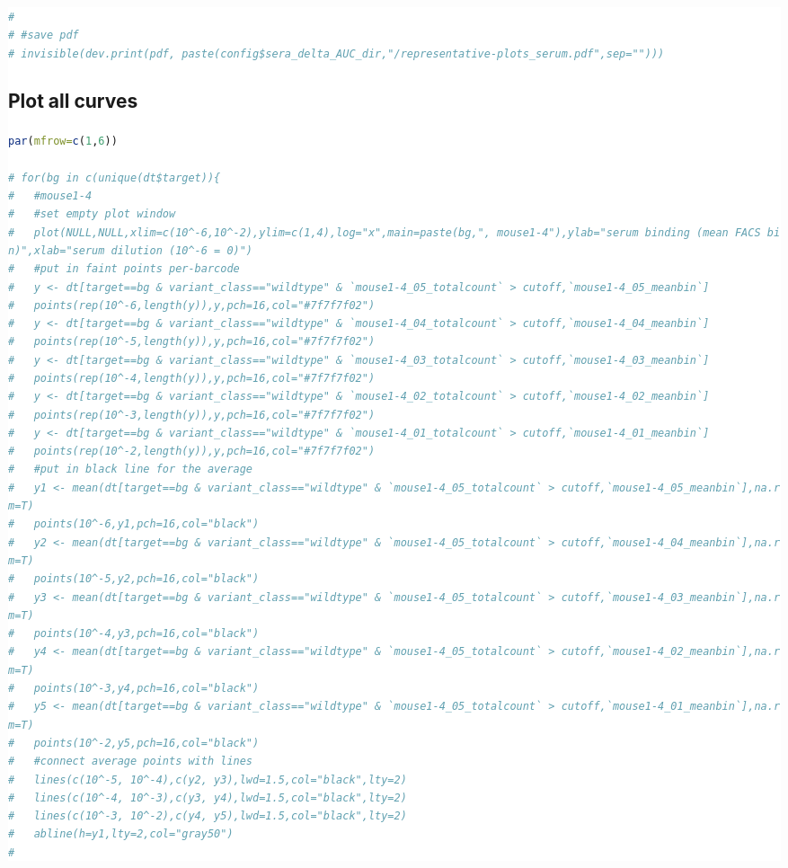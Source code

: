 ``` r
# 
# #save pdf
# invisible(dev.print(pdf, paste(config$sera_delta_AUC_dir,"/representative-plots_serum.pdf",sep="")))
```

## Plot all curves

``` r
par(mfrow=c(1,6))

# for(bg in c(unique(dt$target)){
#   #mouse1-4
#   #set empty plot window
#   plot(NULL,NULL,xlim=c(10^-6,10^-2),ylim=c(1,4),log="x",main=paste(bg,", mouse1-4"),ylab="serum binding (mean FACS bin)",xlab="serum dilution (10^-6 = 0)")
#   #put in faint points per-barcode
#   y <- dt[target==bg & variant_class=="wildtype" & `mouse1-4_05_totalcount` > cutoff,`mouse1-4_05_meanbin`]
#   points(rep(10^-6,length(y)),y,pch=16,col="#7f7f7f02")
#   y <- dt[target==bg & variant_class=="wildtype" & `mouse1-4_04_totalcount` > cutoff,`mouse1-4_04_meanbin`]
#   points(rep(10^-5,length(y)),y,pch=16,col="#7f7f7f02")
#   y <- dt[target==bg & variant_class=="wildtype" & `mouse1-4_03_totalcount` > cutoff,`mouse1-4_03_meanbin`]
#   points(rep(10^-4,length(y)),y,pch=16,col="#7f7f7f02")
#   y <- dt[target==bg & variant_class=="wildtype" & `mouse1-4_02_totalcount` > cutoff,`mouse1-4_02_meanbin`]
#   points(rep(10^-3,length(y)),y,pch=16,col="#7f7f7f02")
#   y <- dt[target==bg & variant_class=="wildtype" & `mouse1-4_01_totalcount` > cutoff,`mouse1-4_01_meanbin`]
#   points(rep(10^-2,length(y)),y,pch=16,col="#7f7f7f02")
#   #put in black line for the average
#   y1 <- mean(dt[target==bg & variant_class=="wildtype" & `mouse1-4_05_totalcount` > cutoff,`mouse1-4_05_meanbin`],na.rm=T)
#   points(10^-6,y1,pch=16,col="black")
#   y2 <- mean(dt[target==bg & variant_class=="wildtype" & `mouse1-4_05_totalcount` > cutoff,`mouse1-4_04_meanbin`],na.rm=T)
#   points(10^-5,y2,pch=16,col="black")
#   y3 <- mean(dt[target==bg & variant_class=="wildtype" & `mouse1-4_05_totalcount` > cutoff,`mouse1-4_03_meanbin`],na.rm=T)
#   points(10^-4,y3,pch=16,col="black")
#   y4 <- mean(dt[target==bg & variant_class=="wildtype" & `mouse1-4_05_totalcount` > cutoff,`mouse1-4_02_meanbin`],na.rm=T)
#   points(10^-3,y4,pch=16,col="black")
#   y5 <- mean(dt[target==bg & variant_class=="wildtype" & `mouse1-4_05_totalcount` > cutoff,`mouse1-4_01_meanbin`],na.rm=T)
#   points(10^-2,y5,pch=16,col="black")
#   #connect average points with lines
#   lines(c(10^-5, 10^-4),c(y2, y3),lwd=1.5,col="black",lty=2)
#   lines(c(10^-4, 10^-3),c(y3, y4),lwd=1.5,col="black",lty=2)
#   lines(c(10^-3, 10^-2),c(y4, y5),lwd=1.5,col="black",lty=2)
#   abline(h=y1,lty=2,col="gray50")
#   
```
